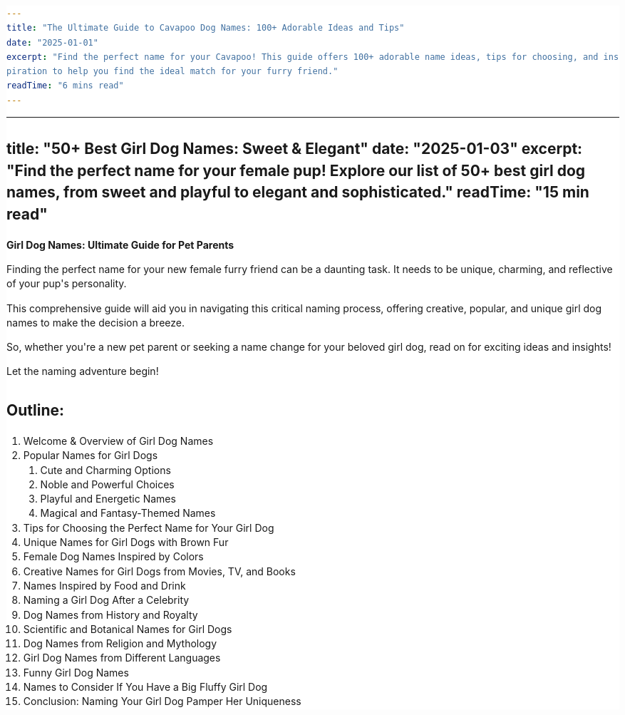 ```yaml
---
title: "The Ultimate Guide to Cavapoo Dog Names: 100+ Adorable Ideas and Tips"
date: "2025-01-01"
excerpt: "Find the perfect name for your Cavapoo! This guide offers 100+ adorable name ideas, tips for choosing, and inspiration to help you find the ideal match for your furry friend."
readTime: "6 mins read"
---
```


---
title: "50+ Best Girl Dog Names: Sweet & Elegant"
date: "2025-01-03"
excerpt: "Find the perfect name for your female pup! Explore our list of 50+ best girl dog names, from sweet and playful to elegant and sophisticated."
readTime: "15 min read"
---

**Girl Dog Names: Ultimate Guide for Pet Parents**

Finding the perfect name for your new female furry friend can be a daunting task. It needs to be unique, charming, and reflective of your pup's personality. 

This comprehensive guide will aid you in navigating this critical naming process, offering creative, popular, and unique girl dog names to make the decision a breeze. 

So, whether you're a new pet parent or seeking a name change for your beloved girl dog, read on for exciting ideas and insights! 

Let the naming adventure begin!

## Outline:

1. Welcome & Overview of Girl Dog Names
2. Popular Names for Girl Dogs
    1. Cute and Charming Options 
    2. Noble and Powerful Choices 
    3. Playful and Energetic Names 
    4. Magical and Fantasy-Themed Names 
3. Tips for Choosing the Perfect Name for Your Girl Dog
4. Unique Names for Girl Dogs with Brown Fur
5. Female Dog Names Inspired by Colors
6. Creative Names for Girl Dogs from Movies, TV, and Books
7. Names Inspired by Food and Drink
8. Naming a Girl Dog After a Celebrity 
9. Dog Names from History and Royalty
10. Scientific and Botanical Names for Girl Dogs 
11. Dog Names from Religion and Mythology
12. Girl Dog Names from Different Languages 
13. Funny Girl Dog Names 
14. Names to Consider If You Have a Big Fluffy Girl Dog
15. Conclusion: Naming Your Girl Dog Pamper Her Uniqueness 
